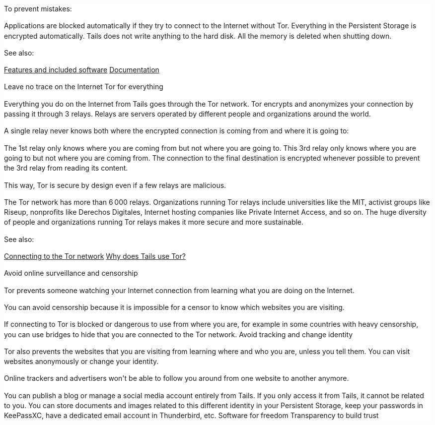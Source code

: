 To prevent mistakes:

Applications are blocked automatically if they try to connect to the Internet without Tor.
Everything in the Persistent Storage is encrypted automatically.
Tails does not write anything to the hard disk. All the memory is deleted when shutting down.

See also:

[Features and included software](https://tails.net/doc/about/features/index.en.html)
[Documentation](https://tails.net/doc/index.en.html)

Leave no trace on the Internet
Tor for everything

Everything you do on the Internet from Tails goes through the Tor network. Tor encrypts and anonymizes your connection by passing it through 3 relays. Relays are servers operated by different people and organizations around the world.

A single relay never knows both where the encrypted connection is coming from and where it is going to:

The 1st relay only knows where you are coming from but not where you are going to.
This 3rd relay only knows where you are going to but not where you are coming from.
The connection to the final destination is encrypted whenever possible to prevent the 3rd relay from reading its content.

This way, Tor is secure by design even if a few relays are malicious.

The Tor network has more than 6 000 relays. Organizations running Tor relays include universities like the MIT, activist groups like Riseup, nonprofits like Derechos Digitales, Internet hosting companies like Private Internet Access, and so on. The huge diversity of people and organizations running Tor relays makes it more secure and more sustainable.

See also:

[Connecting to the Tor network](https://tails.net/doc/anonymous_internet/tor/index.en.html)
[Why does Tails use Tor?](https://tails.net/doc/anonymous_internet/tor/why/index.en.html)

Avoid online surveillance and censorship

Tor prevents someone watching your Internet connection from learning what you are doing on the Internet.

You can avoid censorship because it is impossible for a censor to know which websites you are visiting.

If connecting to Tor is blocked or dangerous to use from where you are, for example in some countries with heavy censorship, you can use bridges to hide that you are connected to the Tor network.
Avoid tracking and change identity

Tor also prevents the websites that you are visiting from learning where and who you are, unless you tell them. You can visit websites anonymously or change your identity.

Online trackers and advertisers won't be able to follow you around from one website to another anymore.

You can publish a blog or manage a social media account entirely from Tails. If you only access it from Tails, it cannot be related to you. You can store documents and images related to this different identity in your Persistent Storage, keep your passwords in KeePassXC, have a dedicated email account in Thunderbird, etc.
Software for freedom
Transparency to build trust
